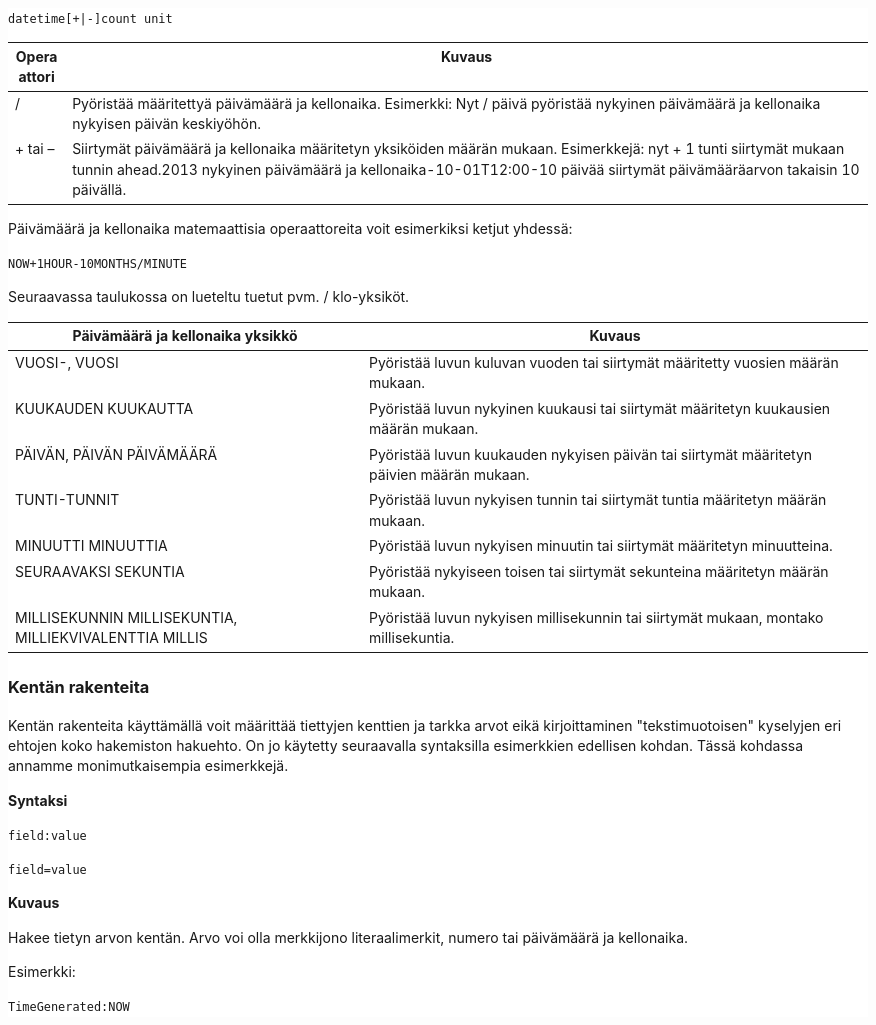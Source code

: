 ```
datetime[+|-]count unit
```

|Operaattori|Kuvaus|
|---|---|
|/|Pyöristää määritettyä päivämäärä ja kellonaika. Esimerkki: Nyt / päivä pyöristää nykyinen päivämäärä ja kellonaika nykyisen päivän keskiyöhön.|
|+ tai –|Siirtymät päivämäärä ja kellonaika määritetyn yksiköiden määrän mukaan. Esimerkkejä: nyt + 1 tunti siirtymät mukaan tunnin ahead.2013 nykyinen päivämäärä ja kellonaika-10-01T12:00-10 päivää siirtymät päivämääräarvon takaisin 10 päivällä.|



Päivämäärä ja kellonaika matemaattisia operaattoreita voit esimerkiksi ketjut yhdessä:

```
NOW+1HOUR-10MONTHS/MINUTE
```

Seuraavassa taulukossa on lueteltu tuetut pvm. / klo-yksiköt.

Päivämäärä ja kellonaika yksikkö|Kuvaus
---|---
VUOSI-, VUOSI|Pyöristää luvun kuluvan vuoden tai siirtymät määritetty vuosien määrän mukaan.
KUUKAUDEN KUUKAUTTA|Pyöristää luvun nykyinen kuukausi tai siirtymät määritetyn kuukausien määrän mukaan.
PÄIVÄN, PÄIVÄN PÄIVÄMÄÄRÄ|Pyöristää luvun kuukauden nykyisen päivän tai siirtymät määritetyn päivien määrän mukaan.
TUNTI-TUNNIT|Pyöristää luvun nykyisen tunnin tai siirtymät tuntia määritetyn määrän mukaan.
MINUUTTI MINUUTTIA|Pyöristää luvun nykyisen minuutin tai siirtymät määritetyn minuutteina.
SEURAAVAKSI SEKUNTIA|Pyöristää nykyiseen toisen tai siirtymät sekunteina määritetyn määrän mukaan.
MILLISEKUNNIN MILLISEKUNTIA, MILLIEKVIVALENTTIA MILLIS|Pyöristää luvun nykyisen millisekunnin tai siirtymät mukaan, montako millisekuntia.


### <a name="field-facets"></a>Kentän rakenteita

Kentän rakenteita käyttämällä voit määrittää tiettyjen kenttien ja tarkka arvot eikä kirjoittaminen "tekstimuotoisen" kyselyjen eri ehtojen koko hakemiston hakuehto. On jo käytetty seuraavalla syntaksilla esimerkkien edellisen kohdan. Tässä kohdassa annamme monimutkaisempia esimerkkejä.

**Syntaksi**

```
field:value
```

```
field=value
```

**Kuvaus**

Hakee tietyn arvon kentän. Arvo voi olla merkkijono literaalimerkit, numero tai päivämäärä ja kellonaika.

Esimerkki:

```
TimeGenerated:NOW
```
